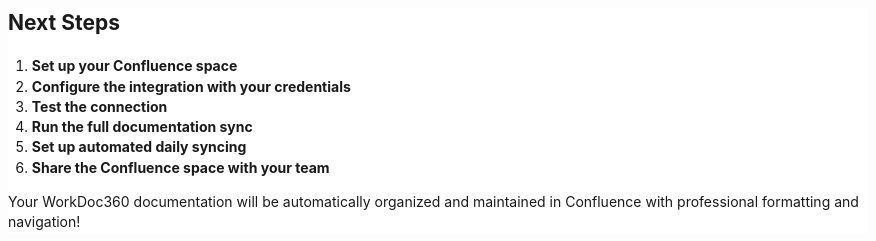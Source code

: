 ## Next Steps

1. **Set up your Confluence space**
2. **Configure the integration with your credentials**
3. **Test the connection**
4. **Run the full documentation sync**
5. **Set up automated daily syncing**
6. **Share the Confluence space with your team**

Your WorkDoc360 documentation will be automatically organized and maintained in Confluence with professional formatting and navigation!